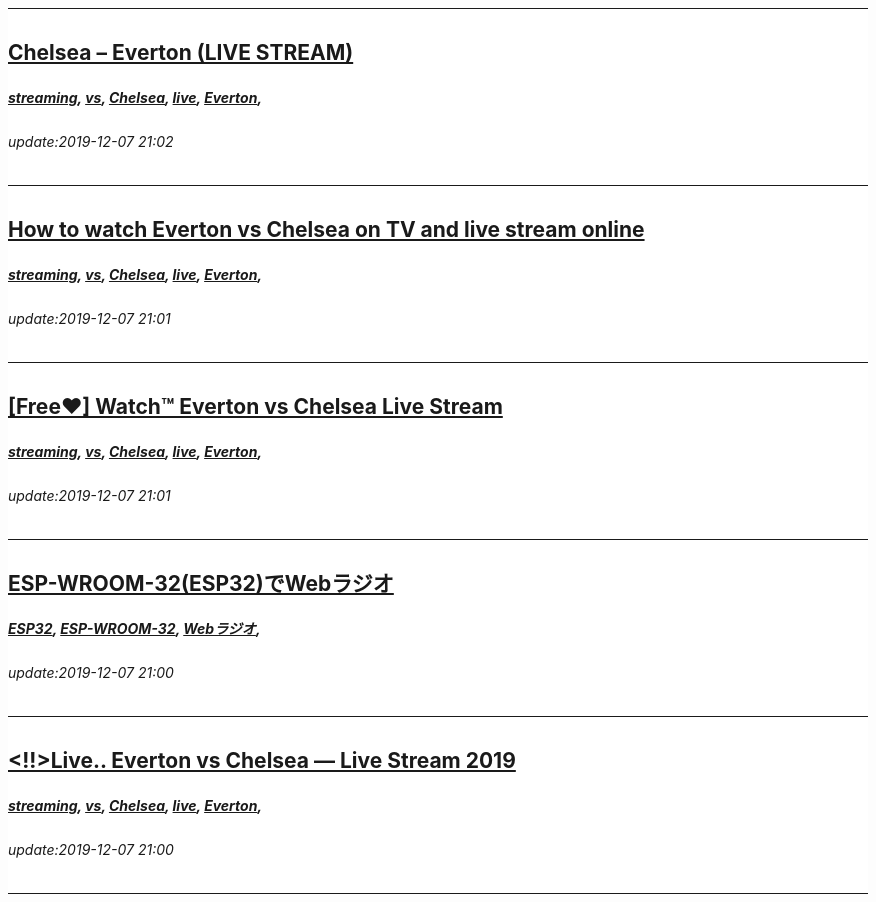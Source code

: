 
---
## [Chelsea – Everton (LIVE STREAM)](https://qiita.com/Bournemouth-vs-Liverpool-live/items/3669c712de0eea904aa6)
##### [streaming](https://qiita.com/tags/streaming), [vs](https://qiita.com/tags/vs), [Chelsea](https://qiita.com/tags/Chelsea), [live](https://qiita.com/tags/live), [Everton](https://qiita.com/tags/Everton), 
###### update:2019-12-07 21:02
---
## [How to watch Everton vs Chelsea on TV and live stream online](https://qiita.com/Bournemouth-vs-Liverpool-live/items/ebb707cb587b39fb4f94)
##### [streaming](https://qiita.com/tags/streaming), [vs](https://qiita.com/tags/vs), [Chelsea](https://qiita.com/tags/Chelsea), [live](https://qiita.com/tags/live), [Everton](https://qiita.com/tags/Everton), 
###### update:2019-12-07 21:01
---
## [[Free♥] Watch™ Everton vs Chelsea Live Stream](https://qiita.com/Bournemouth-vs-Liverpool-live/items/64ff663ae5c204ad1be4)
##### [streaming](https://qiita.com/tags/streaming), [vs](https://qiita.com/tags/vs), [Chelsea](https://qiita.com/tags/Chelsea), [live](https://qiita.com/tags/live), [Everton](https://qiita.com/tags/Everton), 
###### update:2019-12-07 21:01
---
## [ESP-WROOM-32(ESP32)でWebラジオ](https://qiita.com/Nabeshin/items/2e4ade9925d91b31bc3c)
##### [ESP32](https://qiita.com/tags/ESP32), [ESP-WROOM-32](https://qiita.com/tags/ESP-WROOM-32), [Webラジオ](https://qiita.com/tags/Webラジオ), 
###### update:2019-12-07 21:00
---
## [<!!>Live.. Everton vs Chelsea — Live Stream 2019](https://qiita.com/Bournemouth-vs-Liverpool-live/items/f32163f60bfcb0285b0b)
##### [streaming](https://qiita.com/tags/streaming), [vs](https://qiita.com/tags/vs), [Chelsea](https://qiita.com/tags/Chelsea), [live](https://qiita.com/tags/live), [Everton](https://qiita.com/tags/Everton), 
###### update:2019-12-07 21:00
---
